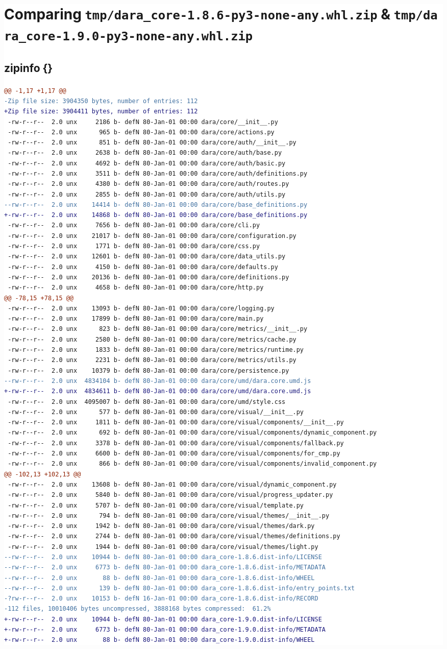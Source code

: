 # Comparing `tmp/dara_core-1.8.6-py3-none-any.whl.zip` & `tmp/dara_core-1.9.0-py3-none-any.whl.zip`

## zipinfo {}

```diff
@@ -1,17 +1,17 @@
-Zip file size: 3904350 bytes, number of entries: 112
+Zip file size: 3904411 bytes, number of entries: 112
 -rw-r--r--  2.0 unx     2186 b- defN 80-Jan-01 00:00 dara/core/__init__.py
 -rw-r--r--  2.0 unx      965 b- defN 80-Jan-01 00:00 dara/core/actions.py
 -rw-r--r--  2.0 unx      851 b- defN 80-Jan-01 00:00 dara/core/auth/__init__.py
 -rw-r--r--  2.0 unx     2638 b- defN 80-Jan-01 00:00 dara/core/auth/base.py
 -rw-r--r--  2.0 unx     4692 b- defN 80-Jan-01 00:00 dara/core/auth/basic.py
 -rw-r--r--  2.0 unx     3511 b- defN 80-Jan-01 00:00 dara/core/auth/definitions.py
 -rw-r--r--  2.0 unx     4380 b- defN 80-Jan-01 00:00 dara/core/auth/routes.py
 -rw-r--r--  2.0 unx     2855 b- defN 80-Jan-01 00:00 dara/core/auth/utils.py
--rw-r--r--  2.0 unx    14414 b- defN 80-Jan-01 00:00 dara/core/base_definitions.py
+-rw-r--r--  2.0 unx    14868 b- defN 80-Jan-01 00:00 dara/core/base_definitions.py
 -rw-r--r--  2.0 unx     7656 b- defN 80-Jan-01 00:00 dara/core/cli.py
 -rw-r--r--  2.0 unx    21017 b- defN 80-Jan-01 00:00 dara/core/configuration.py
 -rw-r--r--  2.0 unx     1771 b- defN 80-Jan-01 00:00 dara/core/css.py
 -rw-r--r--  2.0 unx    12601 b- defN 80-Jan-01 00:00 dara/core/data_utils.py
 -rw-r--r--  2.0 unx     4150 b- defN 80-Jan-01 00:00 dara/core/defaults.py
 -rw-r--r--  2.0 unx    20136 b- defN 80-Jan-01 00:00 dara/core/definitions.py
 -rw-r--r--  2.0 unx     4658 b- defN 80-Jan-01 00:00 dara/core/http.py
@@ -78,15 +78,15 @@
 -rw-r--r--  2.0 unx    13093 b- defN 80-Jan-01 00:00 dara/core/logging.py
 -rw-r--r--  2.0 unx    17899 b- defN 80-Jan-01 00:00 dara/core/main.py
 -rw-r--r--  2.0 unx      823 b- defN 80-Jan-01 00:00 dara/core/metrics/__init__.py
 -rw-r--r--  2.0 unx     2580 b- defN 80-Jan-01 00:00 dara/core/metrics/cache.py
 -rw-r--r--  2.0 unx     1833 b- defN 80-Jan-01 00:00 dara/core/metrics/runtime.py
 -rw-r--r--  2.0 unx     2231 b- defN 80-Jan-01 00:00 dara/core/metrics/utils.py
 -rw-r--r--  2.0 unx    10379 b- defN 80-Jan-01 00:00 dara/core/persistence.py
--rw-r--r--  2.0 unx  4834104 b- defN 80-Jan-01 00:00 dara/core/umd/dara.core.umd.js
+-rw-r--r--  2.0 unx  4834611 b- defN 80-Jan-01 00:00 dara/core/umd/dara.core.umd.js
 -rw-r--r--  2.0 unx  4095007 b- defN 80-Jan-01 00:00 dara/core/umd/style.css
 -rw-r--r--  2.0 unx      577 b- defN 80-Jan-01 00:00 dara/core/visual/__init__.py
 -rw-r--r--  2.0 unx     1811 b- defN 80-Jan-01 00:00 dara/core/visual/components/__init__.py
 -rw-r--r--  2.0 unx      692 b- defN 80-Jan-01 00:00 dara/core/visual/components/dynamic_component.py
 -rw-r--r--  2.0 unx     3378 b- defN 80-Jan-01 00:00 dara/core/visual/components/fallback.py
 -rw-r--r--  2.0 unx     6600 b- defN 80-Jan-01 00:00 dara/core/visual/components/for_cmp.py
 -rw-r--r--  2.0 unx      866 b- defN 80-Jan-01 00:00 dara/core/visual/components/invalid_component.py
@@ -102,13 +102,13 @@
 -rw-r--r--  2.0 unx    13608 b- defN 80-Jan-01 00:00 dara/core/visual/dynamic_component.py
 -rw-r--r--  2.0 unx     5840 b- defN 80-Jan-01 00:00 dara/core/visual/progress_updater.py
 -rw-r--r--  2.0 unx     5707 b- defN 80-Jan-01 00:00 dara/core/visual/template.py
 -rw-r--r--  2.0 unx      794 b- defN 80-Jan-01 00:00 dara/core/visual/themes/__init__.py
 -rw-r--r--  2.0 unx     1942 b- defN 80-Jan-01 00:00 dara/core/visual/themes/dark.py
 -rw-r--r--  2.0 unx     2744 b- defN 80-Jan-01 00:00 dara/core/visual/themes/definitions.py
 -rw-r--r--  2.0 unx     1944 b- defN 80-Jan-01 00:00 dara/core/visual/themes/light.py
--rw-r--r--  2.0 unx    10944 b- defN 80-Jan-01 00:00 dara_core-1.8.6.dist-info/LICENSE
--rw-r--r--  2.0 unx     6773 b- defN 80-Jan-01 00:00 dara_core-1.8.6.dist-info/METADATA
--rw-r--r--  2.0 unx       88 b- defN 80-Jan-01 00:00 dara_core-1.8.6.dist-info/WHEEL
--rw-r--r--  2.0 unx      139 b- defN 80-Jan-01 00:00 dara_core-1.8.6.dist-info/entry_points.txt
-?rw-r--r--  2.0 unx    10153 b- defN 16-Jan-01 00:00 dara_core-1.8.6.dist-info/RECORD
-112 files, 10010406 bytes uncompressed, 3888168 bytes compressed:  61.2%
+-rw-r--r--  2.0 unx    10944 b- defN 80-Jan-01 00:00 dara_core-1.9.0.dist-info/LICENSE
+-rw-r--r--  2.0 unx     6773 b- defN 80-Jan-01 00:00 dara_core-1.9.0.dist-info/METADATA
+-rw-r--r--  2.0 unx       88 b- defN 80-Jan-01 00:00 dara_core-1.9.0.dist-info/WHEEL
```